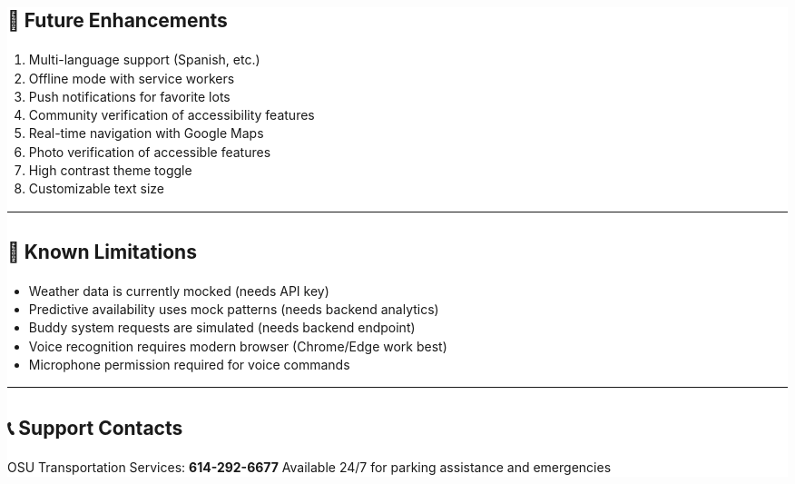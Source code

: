 
## 📝 Future Enhancements

1. Multi-language support (Spanish, etc.)
2. Offline mode with service workers
3. Push notifications for favorite lots
4. Community verification of accessibility features
5. Real-time navigation with Google Maps
6. Photo verification of accessible features
7. High contrast theme toggle
8. Customizable text size

---

## 🐛 Known Limitations

- Weather data is currently mocked (needs API key)
- Predictive availability uses mock patterns (needs backend analytics)
- Buddy system requests are simulated (needs backend endpoint)
- Voice recognition requires modern browser (Chrome/Edge work best)
- Microphone permission required for voice commands

---

## 📞 Support Contacts

OSU Transportation Services: **614-292-6677**
Available 24/7 for parking assistance and emergencies

